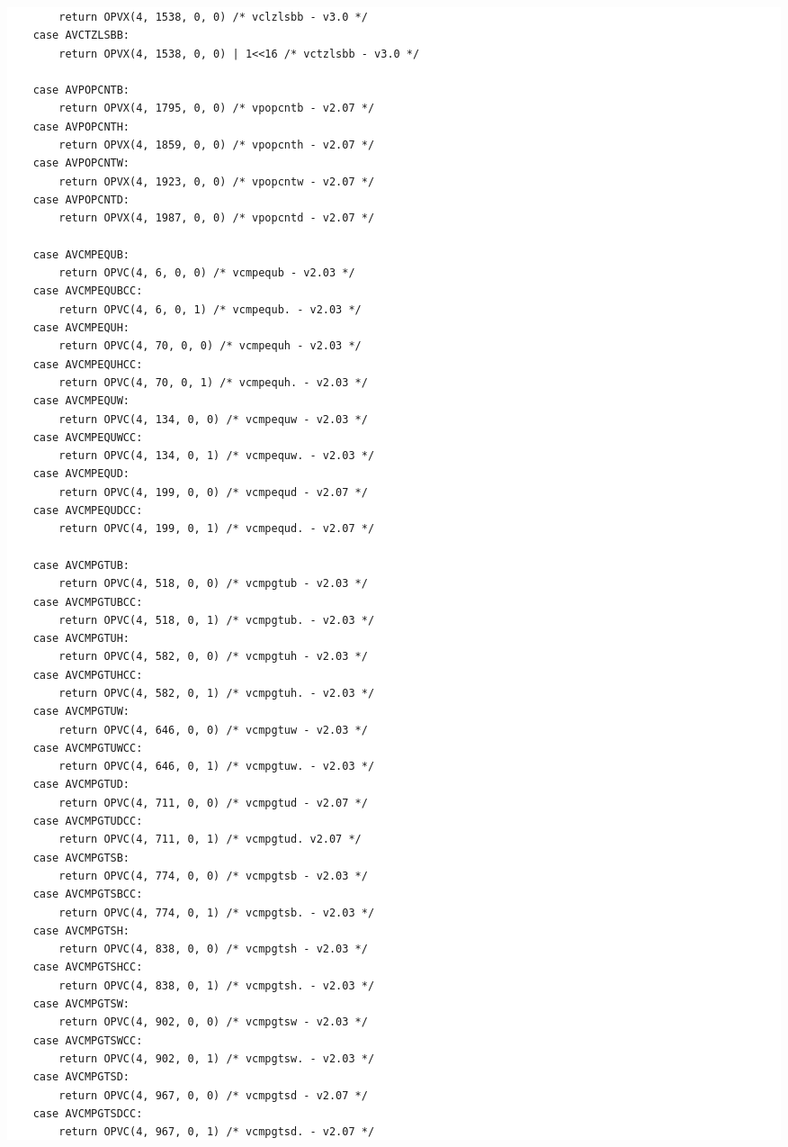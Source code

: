 ```
		return OPVX(4, 1538, 0, 0) /* vclzlsbb - v3.0 */
	case AVCTZLSBB:
		return OPVX(4, 1538, 0, 0) | 1<<16 /* vctzlsbb - v3.0 */

	case AVPOPCNTB:
		return OPVX(4, 1795, 0, 0) /* vpopcntb - v2.07 */
	case AVPOPCNTH:
		return OPVX(4, 1859, 0, 0) /* vpopcnth - v2.07 */
	case AVPOPCNTW:
		return OPVX(4, 1923, 0, 0) /* vpopcntw - v2.07 */
	case AVPOPCNTD:
		return OPVX(4, 1987, 0, 0) /* vpopcntd - v2.07 */

	case AVCMPEQUB:
		return OPVC(4, 6, 0, 0) /* vcmpequb - v2.03 */
	case AVCMPEQUBCC:
		return OPVC(4, 6, 0, 1) /* vcmpequb. - v2.03 */
	case AVCMPEQUH:
		return OPVC(4, 70, 0, 0) /* vcmpequh - v2.03 */
	case AVCMPEQUHCC:
		return OPVC(4, 70, 0, 1) /* vcmpequh. - v2.03 */
	case AVCMPEQUW:
		return OPVC(4, 134, 0, 0) /* vcmpequw - v2.03 */
	case AVCMPEQUWCC:
		return OPVC(4, 134, 0, 1) /* vcmpequw. - v2.03 */
	case AVCMPEQUD:
		return OPVC(4, 199, 0, 0) /* vcmpequd - v2.07 */
	case AVCMPEQUDCC:
		return OPVC(4, 199, 0, 1) /* vcmpequd. - v2.07 */

	case AVCMPGTUB:
		return OPVC(4, 518, 0, 0) /* vcmpgtub - v2.03 */
	case AVCMPGTUBCC:
		return OPVC(4, 518, 0, 1) /* vcmpgtub. - v2.03 */
	case AVCMPGTUH:
		return OPVC(4, 582, 0, 0) /* vcmpgtuh - v2.03 */
	case AVCMPGTUHCC:
		return OPVC(4, 582, 0, 1) /* vcmpgtuh. - v2.03 */
	case AVCMPGTUW:
		return OPVC(4, 646, 0, 0) /* vcmpgtuw - v2.03 */
	case AVCMPGTUWCC:
		return OPVC(4, 646, 0, 1) /* vcmpgtuw. - v2.03 */
	case AVCMPGTUD:
		return OPVC(4, 711, 0, 0) /* vcmpgtud - v2.07 */
	case AVCMPGTUDCC:
		return OPVC(4, 711, 0, 1) /* vcmpgtud. v2.07 */
	case AVCMPGTSB:
		return OPVC(4, 774, 0, 0) /* vcmpgtsb - v2.03 */
	case AVCMPGTSBCC:
		return OPVC(4, 774, 0, 1) /* vcmpgtsb. - v2.03 */
	case AVCMPGTSH:
		return OPVC(4, 838, 0, 0) /* vcmpgtsh - v2.03 */
	case AVCMPGTSHCC:
		return OPVC(4, 838, 0, 1) /* vcmpgtsh. - v2.03 */
	case AVCMPGTSW:
		return OPVC(4, 902, 0, 0) /* vcmpgtsw - v2.03 */
	case AVCMPGTSWCC:
		return OPVC(4, 902, 0, 1) /* vcmpgtsw. - v2.03 */
	case AVCMPGTSD:
		return OPVC(4, 967, 0, 0) /* vcmpgtsd - v2.07 */
	case AVCMPGTSDCC:
		return OPVC(4, 967, 0, 1) /* vcmpgtsd. - v2.07 */

```